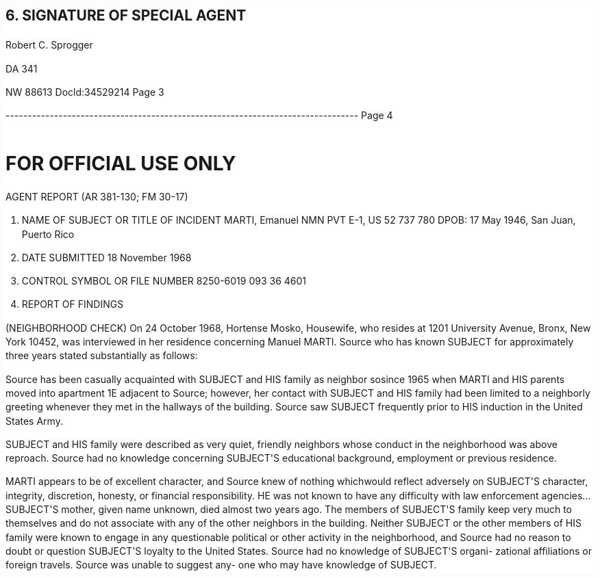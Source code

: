 ## 6. SIGNATURE OF SPECIAL AGENT
Robert C. Sprogger

DA 341

NW 88613 Docld:34529214 Page 3


-------------------------------------------------------------------------------- Page 4

# FOR OFFICIAL USE ONLY
AGENT REPORT
(AR 381-130; FM 30-17)

1. NAME OF SUBJECT OR TITLE OF INCIDENT
   MARTI, Emanuel NMN
   PVT E-1, US 52 737 780
   DPOB: 17 May 1946, San Juan, Puerto Rico

2. DATE SUBMITTED
   18 November 1968

3. CONTROL SYMBOL OR FILE NUMBER
   8250-6019
   093 36 4601

4. REPORT OF FINDINGS

(NEIGHBORHOOD CHECK) On 24 October 1968, Hortense Mosko,
Housewife, who resides at 1201 University Avenue, Bronx, New York 10452,
was interviewed in her residence concerning Manuel MARTI. Source who has
known SUBJECT for approximately three years stated substantially as follows:

Source has been casually acquainted with SUBJECT and HIS family
as neighbor sosince 1965 when MARTI and HIS parents moved into apartment 1E
adjacent to Source; however, her contact with SUBJECT and HIS family had
been limited to a neighborly greeting whenever they met in the hallways of
the building. Source saw SUBJECT frequently prior to HIS induction in the
United States Army.

SUBJECT and HIS family were described as very quiet, friendly
neighbors whose conduct in the neighborhood was above reproach. Source had
no knowledge concerning SUBJECT'S educational background, employment or
previous residence.

MARTI appears to be of excellent character, and Source knew of
nothing whichwould reflect adversely on SUBJECT'S character, integrity,
discretion, honesty, or financial responsibility. HE was not known to have
any difficulty with law enforcement agencies... SUBJECT'S mother, given
name unknown, died almost two years ago. The members of SUBJECT'S family
keep very much to themselves and do not associate with any of the other
neighbors in the building. Neither SUBJECT or the other members of HIS
family were known to engage in any questionable political or other activity
in the neighborhood, and Source had no reason to doubt or question SUBJECT'S
loyalty to the United States. Source had no knowledge of SUBJECT'S organi-
zational affiliations or foreign travels. Source was unable to suggest any-
one who may have knowledge of SUBJECT.
